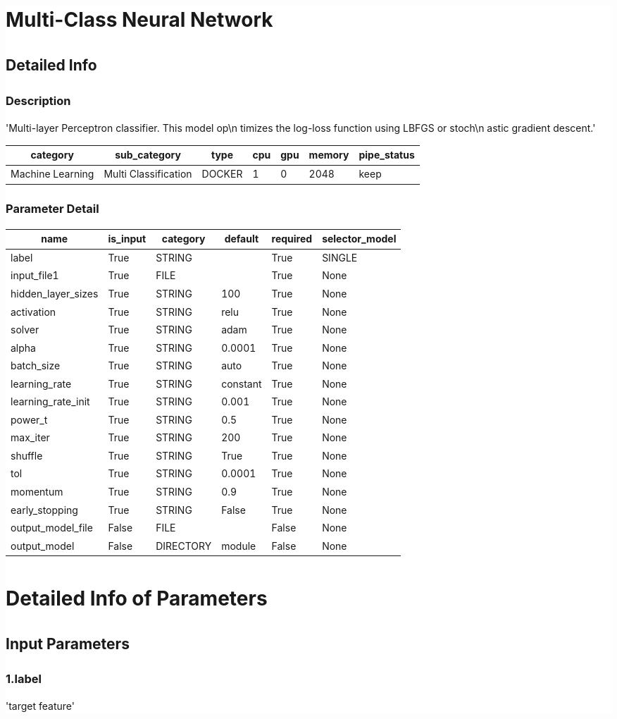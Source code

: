 # Multi-Class Neural Network
## Detailed Info
### Description
'Multi-layer Perceptron classifier.    This model op\n             timizes the log-loss function using LBFGS or stoch\n             astic    gradient descent.'


| category | sub_category | type | cpu | gpu | memory | pipe_status |
| --- | --- | --- | --- | --- | --- | --- |
| Machine Learning | Multi Classification | DOCKER | 1 | 0 | 2048 | keep |


### Parameter Detail

| name | is_input | category | default | required | selector_model |
| --- | --- | --- | --- | --- | --- |
| label | True | STRING |  | True | SINGLE |
| input_file1 | True | FILE |  | True | None |
| hidden_layer_sizes | True | STRING | 100 | True | None |
| activation | True | STRING | relu | True | None |
| solver | True | STRING | adam | True | None |
| alpha | True | STRING | 0.0001 | True | None |
| batch_size | True | STRING | auto | True | None |
| learning_rate | True | STRING | constant | True | None |
| learning_rate_init | True | STRING | 0.001 | True | None |
| power_t | True | STRING | 0.5 | True | None |
| max_iter | True | STRING | 200 | True | None |
| shuffle | True | STRING | True | True | None |
| tol | True | STRING | 0.0001 | True | None |
| momentum | True | STRING | 0.9 | True | None |
| early_stopping | True | STRING | False | True | None |
| output_model_file | False | FILE |  | False | None |
| output_model | False | DIRECTORY | module | False | None |


# Detailed Info of Parameters
## Input Parameters
### 1.label
'target feature'

